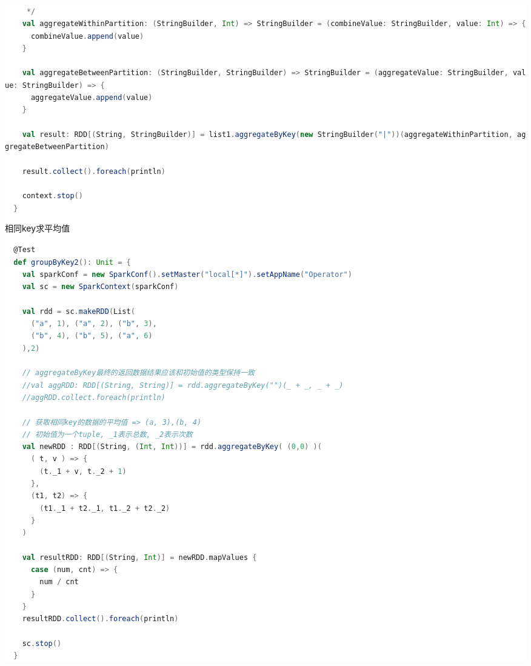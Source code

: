 ~~~scala
     */
    val aggregateWithinPartition: (StringBuilder, Int) => StringBuilder = (combineValue: StringBuilder, value: Int) => {
      combineValue.append(value)
    }

    val aggregateBetweenPartition: (StringBuilder, StringBuilder) => StringBuilder = (aggregateValue: StringBuilder, value: StringBuilder) => {
      aggregateValue.append(value)
    }

    val result: RDD[(String, StringBuilder)] = list1.aggregateByKey(new StringBuilder("|"))(aggregateWithinPartition, aggregateBetweenPartition)

    result.collect().foreach(println)

    context.stop()
  }
~~~

相同key求平均值

~~~scala
  @Test
  def groupByKey2(): Unit = {
    val sparkConf = new SparkConf().setMaster("local[*]").setAppName("Operator")
    val sc = new SparkContext(sparkConf)

    val rdd = sc.makeRDD(List(
      ("a", 1), ("a", 2), ("b", 3),
      ("b", 4), ("b", 5), ("a", 6)
    ),2)

    // aggregateByKey最终的返回数据结果应该和初始值的类型保持一致
    //val aggRDD: RDD[(String, String)] = rdd.aggregateByKey("")(_ + _, _ + _)
    //aggRDD.collect.foreach(println)

    // 获取相同key的数据的平均值 => (a, 3),(b, 4)
    // 初始值为一个tuple, _1表示总数, _2表示次数
    val newRDD : RDD[(String, (Int, Int))] = rdd.aggregateByKey( (0,0) )(
      ( t, v ) => {
        (t._1 + v, t._2 + 1)
      },
      (t1, t2) => {
        (t1._1 + t2._1, t1._2 + t2._2)
      }
    )

    val resultRDD: RDD[(String, Int)] = newRDD.mapValues {
      case (num, cnt) => {
        num / cnt
      }
    }
    resultRDD.collect().foreach(println)

    sc.stop()
  }
~~~
